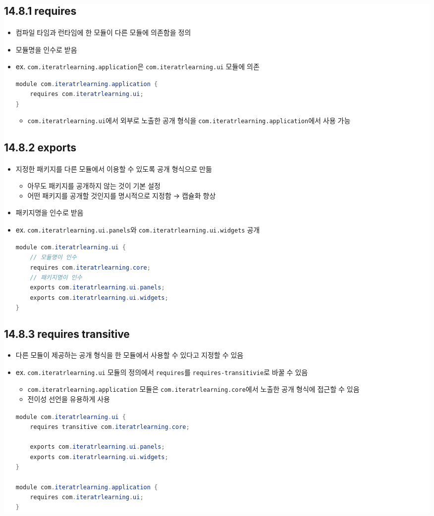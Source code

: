 ## 14.8.1 requires

- 컴파일 타임과 런타임에 한 모듈이 다른 모듈에 의존함을 정의
- 모듈명을 인수로 받음
- ex. `com.iteratrlearning.application`은 `com.iteratrlearning.ui` 모듈에 의존

    ```java
    module com.iteratrlearning.application {
        requires com.iteratrlearning.ui;
    }
    ```

    - `com.iteratrlearning.ui`에서 외부로 노출한 공개 형식을 `com.iteratrlearning.application`에서 사용 가능

## 14.8.2 exports

- 지정한 패키지를 다른 모듈에서 이용할 수 있도록 공개 형식으로 만듦
    - 아무도 패키지를 공개하지 않는 것이 기본 설정
    - 어떤 패키지를 공개할 것인지를 명시적으로 지정함 → 캡슐화 향상
- 패키지명을 인수로 받음
- ex. `com.iteratrlearning.ui.panels`와 `com.iteratrlearning.ui.widgets` 공개

    ```java
    module com.iteratrlearning.ui {
    	// 모듈명이 인수
    	requires com.iteratrlearning.core;
    	// 패키지명이 인수
    	exports com.iteratrlearning.ui.panels;
    	exports com.iteratrlearning.ui.widgets;
    }
    ```


## 14.8.3 requires transitive

- 다른 모듈이 제공하는 공개 형식을 한 모듈에서 사용할 수 있다고 지정할 수 있음
- ex. `com.iteratrlearning.ui` 모듈의 정의에서 `requires`를 `requires-transitivie`로 바꿀 수 있음
    - `com.iteratrlearning.application` 모듈은 `com.iteratrlearning.core`에서 노출한 공개 형식에 접근할 수 있음
    - 전이성 선언을 유용하게 사용

    ```java
    module com.iteratrlearning.ui {
        requires transitive com.iteratrlearning.core;
    
        exports com.iteratrlearning.ui.panels;
        exports com.iteratrlearning.ui.widgets;
    }
    
    module com.iteratrlearning.application {
        requires com.iteratrlearning.ui;
    }
    ```

